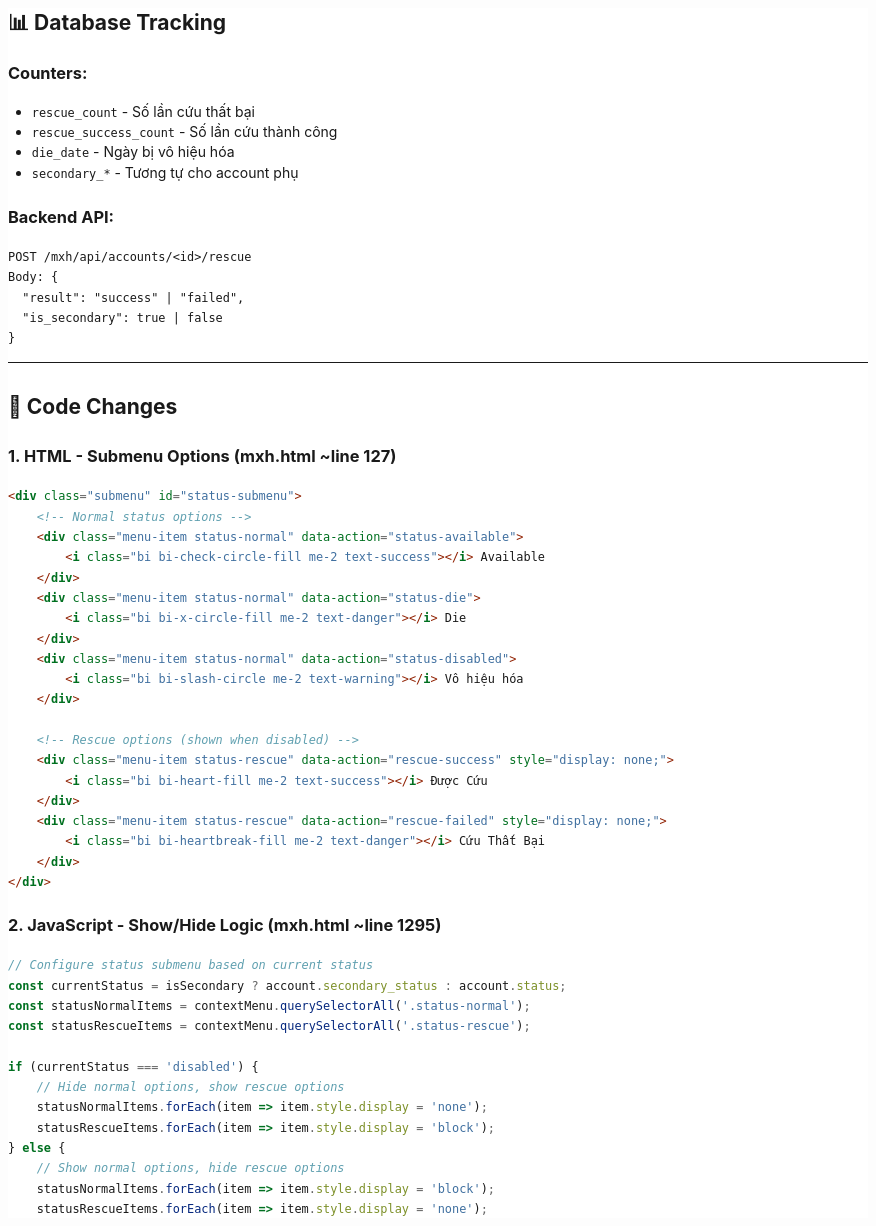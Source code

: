 
## 📊 Database Tracking

### **Counters:**
- `rescue_count` - Số lần cứu thất bại
- `rescue_success_count` - Số lần cứu thành công
- `die_date` - Ngày bị vô hiệu hóa
- `secondary_*` - Tương tự cho account phụ

### **Backend API:**
```
POST /mxh/api/accounts/<id>/rescue
Body: {
  "result": "success" | "failed",
  "is_secondary": true | false
}
```

---

## 🔧 Code Changes

### 1. **HTML - Submenu Options** (mxh.html ~line 127)
```html
<div class="submenu" id="status-submenu">
    <!-- Normal status options -->
    <div class="menu-item status-normal" data-action="status-available">
        <i class="bi bi-check-circle-fill me-2 text-success"></i> Available
    </div>
    <div class="menu-item status-normal" data-action="status-die">
        <i class="bi bi-x-circle-fill me-2 text-danger"></i> Die
    </div>
    <div class="menu-item status-normal" data-action="status-disabled">
        <i class="bi bi-slash-circle me-2 text-warning"></i> Vô hiệu hóa
    </div>
    
    <!-- Rescue options (shown when disabled) -->
    <div class="menu-item status-rescue" data-action="rescue-success" style="display: none;">
        <i class="bi bi-heart-fill me-2 text-success"></i> Được Cứu
    </div>
    <div class="menu-item status-rescue" data-action="rescue-failed" style="display: none;">
        <i class="bi bi-heartbreak-fill me-2 text-danger"></i> Cứu Thất Bại
    </div>
</div>
```

### 2. **JavaScript - Show/Hide Logic** (mxh.html ~line 1295)
```javascript
// Configure status submenu based on current status
const currentStatus = isSecondary ? account.secondary_status : account.status;
const statusNormalItems = contextMenu.querySelectorAll('.status-normal');
const statusRescueItems = contextMenu.querySelectorAll('.status-rescue');

if (currentStatus === 'disabled') {
    // Hide normal options, show rescue options
    statusNormalItems.forEach(item => item.style.display = 'none');
    statusRescueItems.forEach(item => item.style.display = 'block');
} else {
    // Show normal options, hide rescue options
    statusNormalItems.forEach(item => item.style.display = 'block');
    statusRescueItems.forEach(item => item.style.display = 'none');
```